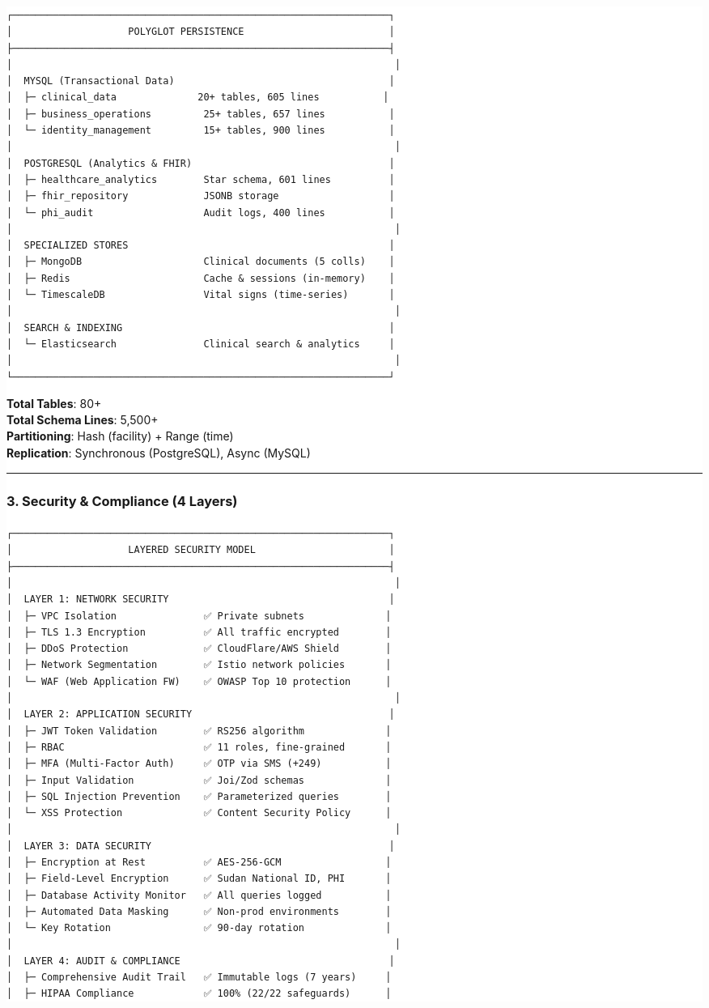 ```
┌─────────────────────────────────────────────────────────────────┐
│                    POLYGLOT PERSISTENCE                         │
├─────────────────────────────────────────────────────────────────┤
│                                                                  │
│  MYSQL (Transactional Data)                                     │
│  ├─ clinical_data              20+ tables, 605 lines           │
│  ├─ business_operations         25+ tables, 657 lines           │
│  └─ identity_management         15+ tables, 900 lines           │
│                                                                  │
│  POSTGRESQL (Analytics & FHIR)                                  │
│  ├─ healthcare_analytics        Star schema, 601 lines          │
│  ├─ fhir_repository             JSONB storage                   │
│  └─ phi_audit                   Audit logs, 400 lines           │
│                                                                  │
│  SPECIALIZED STORES                                             │
│  ├─ MongoDB                     Clinical documents (5 colls)    │
│  ├─ Redis                       Cache & sessions (in-memory)    │
│  └─ TimescaleDB                 Vital signs (time-series)       │
│                                                                  │
│  SEARCH & INDEXING                                              │
│  └─ Elasticsearch               Clinical search & analytics     │
│                                                                  │
└─────────────────────────────────────────────────────────────────┘
```

**Total Tables**: 80+  
**Total Schema Lines**: 5,500+  
**Partitioning**: Hash (facility) + Range (time)  
**Replication**: Synchronous (PostgreSQL), Async (MySQL)  

---

### **3. Security & Compliance (4 Layers)**

```
┌─────────────────────────────────────────────────────────────────┐
│                    LAYERED SECURITY MODEL                       │
├─────────────────────────────────────────────────────────────────┤
│                                                                  │
│  LAYER 1: NETWORK SECURITY                                      │
│  ├─ VPC Isolation               ✅ Private subnets              │
│  ├─ TLS 1.3 Encryption          ✅ All traffic encrypted        │
│  ├─ DDoS Protection             ✅ CloudFlare/AWS Shield        │
│  ├─ Network Segmentation        ✅ Istio network policies       │
│  └─ WAF (Web Application FW)    ✅ OWASP Top 10 protection      │
│                                                                  │
│  LAYER 2: APPLICATION SECURITY                                  │
│  ├─ JWT Token Validation        ✅ RS256 algorithm              │
│  ├─ RBAC                        ✅ 11 roles, fine-grained       │
│  ├─ MFA (Multi-Factor Auth)     ✅ OTP via SMS (+249)           │
│  ├─ Input Validation            ✅ Joi/Zod schemas              │
│  ├─ SQL Injection Prevention    ✅ Parameterized queries        │
│  └─ XSS Protection              ✅ Content Security Policy      │
│                                                                  │
│  LAYER 3: DATA SECURITY                                         │
│  ├─ Encryption at Rest          ✅ AES-256-GCM                  │
│  ├─ Field-Level Encryption      ✅ Sudan National ID, PHI       │
│  ├─ Database Activity Monitor   ✅ All queries logged           │
│  ├─ Automated Data Masking      ✅ Non-prod environments        │
│  └─ Key Rotation                ✅ 90-day rotation              │
│                                                                  │
│  LAYER 4: AUDIT & COMPLIANCE                                    │
│  ├─ Comprehensive Audit Trail   ✅ Immutable logs (7 years)     │
│  ├─ HIPAA Compliance            ✅ 100% (22/22 safeguards)      │
```